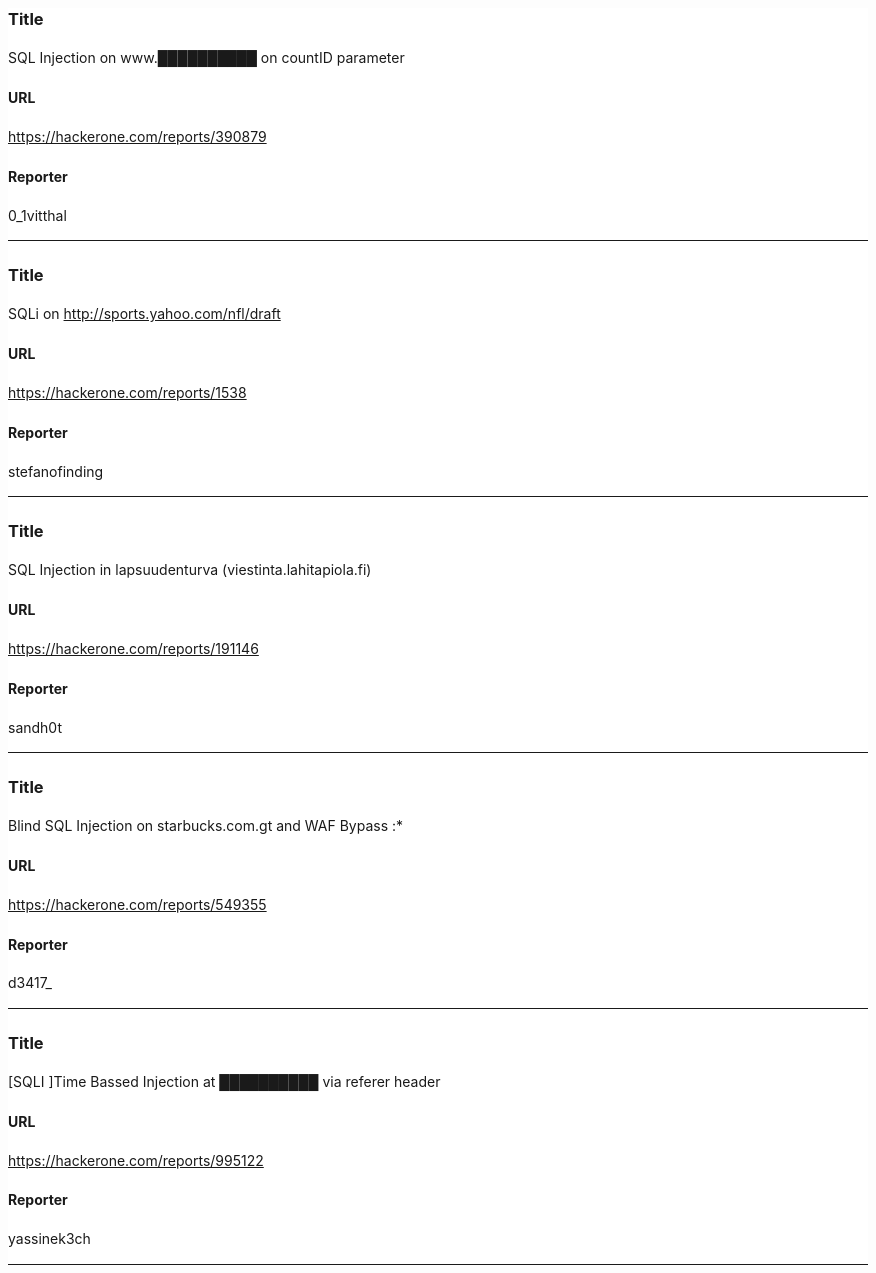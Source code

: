 
### Title
SQL Injection on www.██████████ on countID parameter
#### URL 
https://hackerone.com/reports/390879
#### Reporter 
0_1vitthal

---


### Title
SQLi on http://sports.yahoo.com/nfl/draft
#### URL 
https://hackerone.com/reports/1538
#### Reporter 
stefanofinding

---


### Title
SQL Injection in lapsuudenturva (viestinta.lahitapiola.fi)
#### URL 
https://hackerone.com/reports/191146
#### Reporter 
sandh0t

---


### Title
Blind SQL Injection on starbucks.com.gt and WAF Bypass  :*
#### URL 
https://hackerone.com/reports/549355
#### Reporter 
d3417_

---


### Title
[SQLI ]Time  Bassed Injection at ██████████ via referer header
#### URL 
https://hackerone.com/reports/995122
#### Reporter 
yassinek3ch

---
